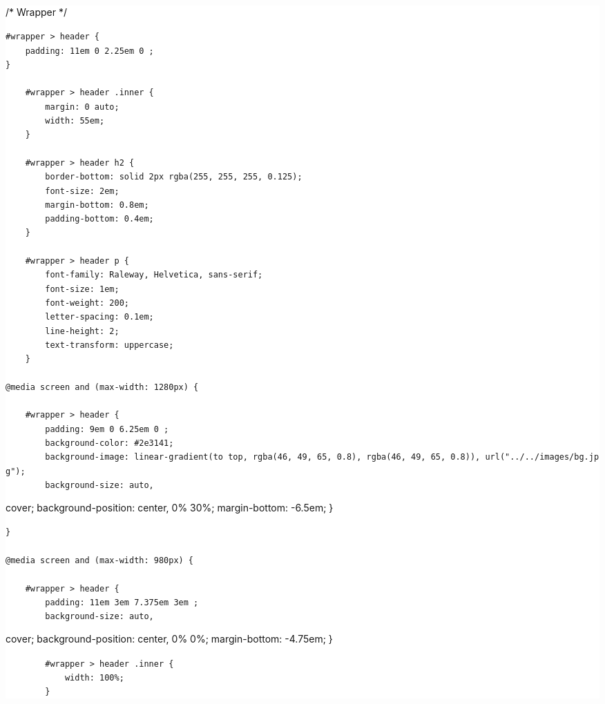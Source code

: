 /* Wrapper */

	#wrapper > header {
		padding: 11em 0 2.25em 0 ;
	}

		#wrapper > header .inner {
			margin: 0 auto;
			width: 55em;
		}

		#wrapper > header h2 {
			border-bottom: solid 2px rgba(255, 255, 255, 0.125);
			font-size: 2em;
			margin-bottom: 0.8em;
			padding-bottom: 0.4em;
		}

		#wrapper > header p {
			font-family: Raleway, Helvetica, sans-serif;
			font-size: 1em;
			font-weight: 200;
			letter-spacing: 0.1em;
			line-height: 2;
			text-transform: uppercase;
		}

	@media screen and (max-width: 1280px) {

		#wrapper > header {
			padding: 9em 0 6.25em 0 ;
			background-color: #2e3141;
			background-image: linear-gradient(to top, rgba(46, 49, 65, 0.8), rgba(46, 49, 65, 0.8)), url("../../images/bg.jpg");
			background-size: auto,
 cover;
			background-position: center,
 0% 30%;
			margin-bottom: -6.5em;
		}

	}

	@media screen and (max-width: 980px) {

		#wrapper > header {
			padding: 11em 3em 7.375em 3em ;
			background-size: auto,
 cover;
			background-position: center,
 0% 0%;
			margin-bottom: -4.75em;
		}

			#wrapper > header .inner {
				width: 100%;
			}
